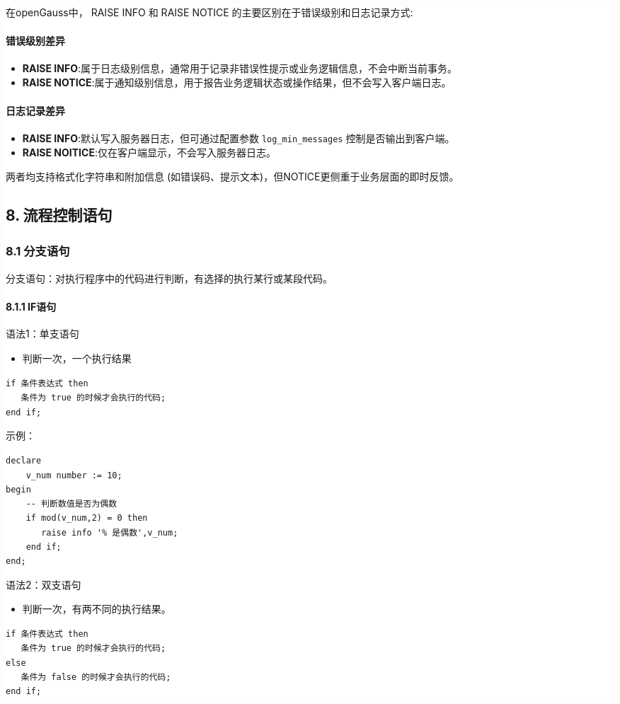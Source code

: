 在openGauss中， RAISE INFO 和 RAISE NOTICE 的主要区别在于错误级别和日志记录方式:

#### 错误级别差异

- **RAISE INFO**:属于日志级别信息，通常用于记录非错误性提示或业务逻辑信息，不会中断当前事务。
- **RAISE NOTICE**:属于通知级别信息，用于报告业务逻辑状态或操作结果，但不会写入客户端日志。

#### 日志记录差异

- **RAISE INFO**:默认写入服务器日志，但可通过配置参数 `log_min_messages` 控制是否输出到客户端。
- **RAISE NOITICE**:仅在客户端显示，不会写入服务器日志。

两者均支持格式化字符串和附加信息 (如错误码、提示文本)，但NOTICE更侧重于业务层面的即时反馈。



## 8. 流程控制语句

### 8.1 分支语句

分支语句：对执行程序中的代码进行判断，有选择的执行某行或某段代码。

#### 8.1.1 IF语句

语法1：单支语句

- 判断一次，一个执行结果

~~~plsql
if 条件表达式 then
   条件为 true 的时候才会执行的代码;
end if;
~~~

示例：

~~~plsql
declare
	v_num number := 10; 
begin
	-- 判断数值是否为偶数
	if mod(v_num,2) = 0 then
	   raise info '% 是偶数',v_num;
	end if;
end;
~~~

语法2：双支语句

- 判断一次，有两不同的执行结果。

~~~plsql
if 条件表达式 then
   条件为 true 的时候才会执行的代码;
else
   条件为 false 的时候才会执行的代码;
end if;
~~~
